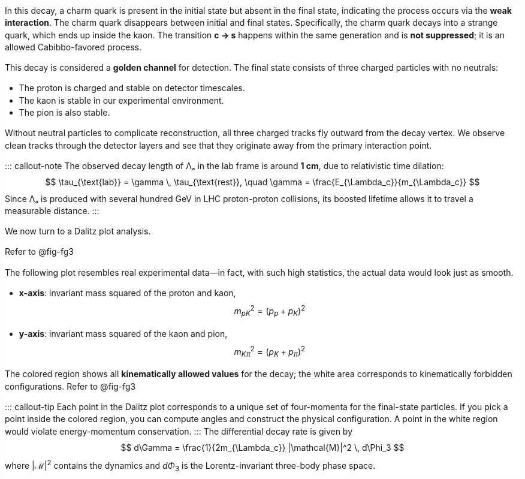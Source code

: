 In this decay, a charm quark is present in the initial state but absent in the final state, indicating the process occurs via the **weak interaction**.
The charm quark disappears between initial and final states.
Specifically, the charm quark decays into a strange quark, which ends up inside the kaon.
The transition **c → s** happens within the same generation and is **not suppressed**; it is an allowed Cabibbo-favored process.

This decay is considered a **golden channel** for detection.
The final state consists of three charged particles with no neutrals:

- The proton is charged and stable on detector timescales.
- The kaon is stable in our experimental environment.
- The pion is also stable.

Without neutral particles to complicate reconstruction, all three charged tracks fly outward from the decay vertex.
We observe clean tracks through the detector layers and see that they originate away from the primary interaction point.

::: callout-note
The observed decay length of Λₐ in the lab frame is around **1 cm**, due to relativistic time dilation:
$$
\tau_{\text{lab}} = \gamma \, \tau_{\text{rest}}, \quad \gamma = \frac{E_{\Lambda_c}}{m_{\Lambda_c}}
$$
Since Λₐ is produced with several hundred GeV in LHC proton-proton collisions, its boosted lifetime allows it to travel a measurable distance.
:::



We now turn to a Dalitz plot analysis.

Refer to @fig-fg3

The following plot resembles real experimental data—in fact, with such high statistics, the actual data would look just as smooth.

- **x-axis**: invariant mass squared of the proton and kaon,
$$
m_{pK}^2 = (p_p + p_K)^2
$$

- **y-axis**: invariant mass squared of the kaon and pion,
$$
m_{K\pi}^2 = (p_K + p_\pi)^2
$$

The colored region shows all **kinematically allowed values** for the decay; the white area corresponds to kinematically forbidden configurations. Refer to @fig-fg3

::: callout-tip
Each point in the Dalitz plot corresponds to a unique set of four-momenta for the final-state particles.
If you pick a point inside the colored region, you can compute angles and construct the physical configuration.
A point in the white region would violate energy-momentum conservation.
:::
The differential decay rate is given by
$$
d\Gamma = \frac{1}{2m_{\Lambda_c}} |\mathcal{M}|^2 \, d\Phi_3
$$
where $|\mathcal{M}|^2$ contains the dynamics and $d\Phi_3$ is the Lorentz-invariant three-body phase space.
